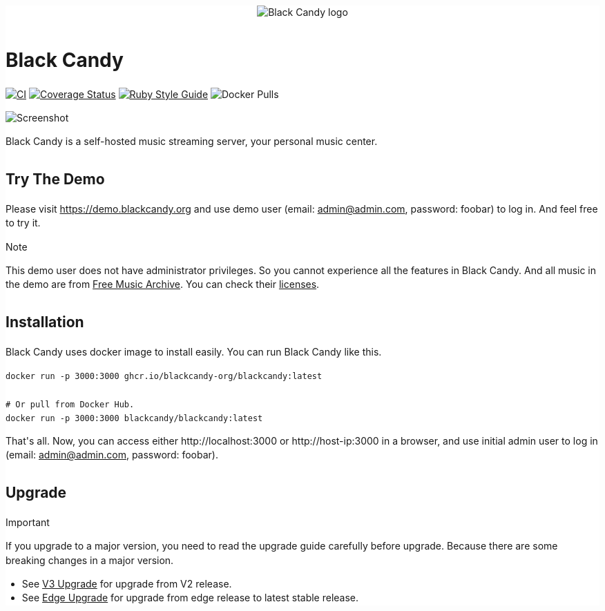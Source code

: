 <p align='center'>
  <img alt='Black Candy logo' width='200' src='https://raw.githubusercontent.com/blackcandy-org/black_candy/master/app/assets/images/logo.svg'>
</p>

# Black Candy
[![CI](https://github.com/blackcandy-org/black_candy/actions/workflows/ci.yml/badge.svg)](https://github.com/blackcandy-org/black_candy/actions/workflows/ci.yml)
[![Coverage Status](https://coveralls.io/repos/github/blackcandy-org/blackcandy/badge.svg?branch=master)](https://coveralls.io/github/blackcandy-org/black_candy?branch=master)
[![Ruby Style Guide](https://img.shields.io/badge/code_style-standard-brightgreen.svg)](https://github.com/testdouble/standard)
![Docker Pulls](https://img.shields.io/docker/pulls/blackcandy/blackcandy)

![Screenshot](https://raw.githubusercontent.com/blackcandy-org/blackcandy/master/docs/images/screenshot_main.png)

Black Candy is a self-hosted music streaming server, your personal music center. 

## Try The Demo

Please visit <https://demo.blackcandy.org> and use demo user (email: admin@admin.com, password: foobar) to log in. And feel free to try it.

> [!NOTE]
> This demo user does not have administrator privileges. So you cannot experience all the features in Black Candy. And all music in the demo are from [Free Music Archive](https://freemusicarchive.org/). You can check their [licenses](https://github.com/blackcandy-org/blackcandy/blob/master/docs/demo_music_licenses.md).

## Installation

Black Candy uses docker image to install easily. You can run Black Candy like this.

```shell
docker run -p 3000:3000 ghcr.io/blackcandy-org/blackcandy:latest 

# Or pull from Docker Hub.
docker run -p 3000:3000 blackcandy/blackcandy:latest 
```

That's all. Now, you can access either http://localhost:3000 or http://host-ip:3000 in a browser, and use initial admin user to log in (email: admin@admin.com, password: foobar).

## Upgrade

> [!IMPORTANT] 
> If you upgrade to a major version, you need to read the upgrade guide carefully before upgrade. Because there are some breaking changes in a major version.
> 
> - See [V3 Upgrade](https://github.com/blackcandy-org/blackcandy/blob/master/docs/v3_upgrade.md) for upgrade from V2 release.
> - See [Edge Upgrade](https://github.com/blackcandy-org/blackcandy/blob/master/docs/edge_upgrade.md) for upgrade from edge release to latest stable release.

